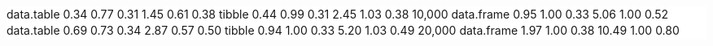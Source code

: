    <td style="text-align:center;background-color: rgba(217, 217, 217, 255) !important;"> data.table </td>
   <td style="text-align:right;background-color: rgba(217, 217, 217, 255) !important;"> 0.34 </td>
   <td style="text-align:right;background-color: rgba(217, 217, 217, 255) !important;"> 0.77 </td>
   <td style="text-align:right;background-color: rgba(217, 217, 217, 255) !important;"> 0.31 </td>
   <td style="text-align:right;background-color: rgba(217, 217, 217, 255) !important;"> 1.45 </td>
   <td style="text-align:right;background-color: rgba(217, 217, 217, 255) !important;"> 0.61 </td>
   <td style="text-align:right;background-color: rgba(217, 217, 217, 255) !important;"> 0.38 </td>
  </tr>
  <tr>
   
   <td style="text-align:center;background-color: rgba(217, 217, 217, 255) !important;"> tibble </td>
   <td style="text-align:right;background-color: rgba(217, 217, 217, 255) !important;"> 0.44 </td>
   <td style="text-align:right;background-color: rgba(217, 217, 217, 255) !important;"> 0.99 </td>
   <td style="text-align:right;background-color: rgba(217, 217, 217, 255) !important;"> 0.31 </td>
   <td style="text-align:right;background-color: rgba(217, 217, 217, 255) !important;"> 2.45 </td>
   <td style="text-align:right;background-color: rgba(217, 217, 217, 255) !important;"> 1.03 </td>
   <td style="text-align:right;background-color: rgba(217, 217, 217, 255) !important;"> 0.38 </td>
  </tr>
  <tr>
   <td style="text-align:center;vertical-align: middle !important;" rowspan="3"> 10,000 </td>
   <td style="text-align:center;"> data.frame </td>
   <td style="text-align:right;"> 0.95 </td>
   <td style="text-align:right;"> 1.00 </td>
   <td style="text-align:right;"> 0.33 </td>
   <td style="text-align:right;"> 5.06 </td>
   <td style="text-align:right;"> 1.00 </td>
   <td style="text-align:right;"> 0.52 </td>
  </tr>
  <tr>
   
   <td style="text-align:center;"> data.table </td>
   <td style="text-align:right;"> 0.69 </td>
   <td style="text-align:right;"> 0.73 </td>
   <td style="text-align:right;"> 0.34 </td>
   <td style="text-align:right;"> 2.87 </td>
   <td style="text-align:right;"> 0.57 </td>
   <td style="text-align:right;"> 0.50 </td>
  </tr>
  <tr>
   
   <td style="text-align:center;"> tibble </td>
   <td style="text-align:right;"> 0.94 </td>
   <td style="text-align:right;"> 1.00 </td>
   <td style="text-align:right;"> 0.33 </td>
   <td style="text-align:right;"> 5.20 </td>
   <td style="text-align:right;"> 1.03 </td>
   <td style="text-align:right;"> 0.49 </td>
  </tr>
  <tr>
   <td style="text-align:center;vertical-align: middle !important;background-color: rgba(217, 217, 217, 255) !important;" rowspan="3"> 20,000 </td>
   <td style="text-align:center;background-color: rgba(217, 217, 217, 255) !important;"> data.frame </td>
   <td style="text-align:right;background-color: rgba(217, 217, 217, 255) !important;"> 1.97 </td>
   <td style="text-align:right;background-color: rgba(217, 217, 217, 255) !important;"> 1.00 </td>
   <td style="text-align:right;background-color: rgba(217, 217, 217, 255) !important;"> 0.38 </td>
   <td style="text-align:right;background-color: rgba(217, 217, 217, 255) !important;"> 10.49 </td>
   <td style="text-align:right;background-color: rgba(217, 217, 217, 255) !important;"> 1.00 </td>
   <td style="text-align:right;background-color: rgba(217, 217, 217, 255) !important;"> 0.80 </td>
  </tr>
  <tr>
   